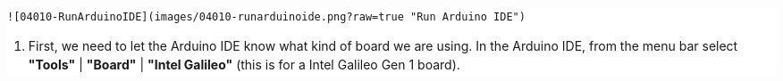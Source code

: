 	![04010-RunArduinoIDE](images/04010-runarduinoide.png?raw=true "Run Arduino IDE")

1. First, we need to let the Arduino IDE know what kind of board we are using.  In the Arduino IDE, from the menu bar select **"Tools"** | **"Board"** | **"Intel Galileo"** (this is for a Intel Galileo Gen 1 board).
